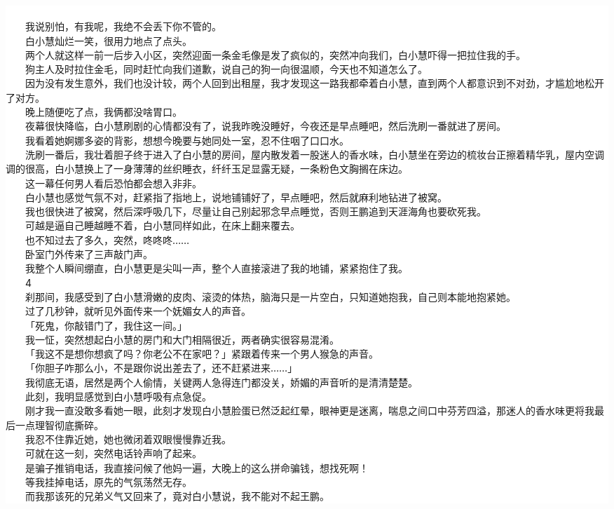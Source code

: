 <br>   
&emsp;&emsp;我说别怕，有我呢，我绝不会丢下你不管的。  
<br>   
&emsp;&emsp;白小慧灿烂一笑，很用力地点了点头。  
<br>   
&emsp;&emsp;两个人就这样一前一后步入小区，突然迎面一条金毛像是发了疯似的，突然冲向我们，白小慧吓得一把拉住我的手。  
<br>   
&emsp;&emsp;狗主人及时拉住金毛，同时赶忙向我们道歉，说自己的狗一向很温顺，今天也不知道怎么了。  
<br>   
&emsp;&emsp;因为没有发生意外，我们也没计较，两个人回到出租屋，我才发现这一路我都牵着白小慧，直到两个人都意识到不对劲，才尴尬地松开了对方。  
<br>   
&emsp;&emsp;晚上随便吃了点，我俩都没啥胃口。  
<br>   
&emsp;&emsp;夜幕很快降临，白小慧刷剧的心情都没有了，说我昨晚没睡好，今夜还是早点睡吧，然后洗刷一番就进了房间。  
<br>   
&emsp;&emsp;我看着她婀娜多姿的背影，想想今晚要与她同处一室，忍不住咽了口口水。  
<br>   
&emsp;&emsp;洗刷一番后，我壮着胆子终于进入了白小慧的房间，屋内散发着一股迷人的香水味，白小慧坐在旁边的梳妆台正擦着精华乳，屋内空调调的很高，白小慧换上了一身薄薄的丝织睡衣，纤纤玉足显露无疑，一条粉色文胸搁在床边。  
<br>   
&emsp;&emsp;这一幕任何男人看后恐怕都会想入非非。  
<br>   
&emsp;&emsp;白小慧也感觉气氛不对，赶紧指了指地上，说地铺铺好了，早点睡吧，然后就麻利地钻进了被窝。  
<br>   
&emsp;&emsp;我也很快进了被窝，然后深呼吸几下，尽量让自己别起邪念早点睡觉，否则王鹏追到天涯海角也要砍死我。  
<br>   
&emsp;&emsp;可越是逼自己睡越睡不着，白小慧同样如此，在床上翻来覆去。  
<br>   
&emsp;&emsp;也不知过去了多久，突然，咚咚咚……  
<br>   
&emsp;&emsp;卧室门外传来了三声敲门声。  
<br>   
&emsp;&emsp;我整个人瞬间绷直，白小慧更是尖叫一声，整个人直接滚进了我的地铺，紧紧抱住了我。  
<br>   
&emsp;&emsp;4  
<br>   
&emsp;&emsp;刹那间，我感受到了白小慧滑嫩的皮肉、滚烫的体热，脑海只是一片空白，只知道她抱我，自己则本能地抱紧她。  
<br>   
&emsp;&emsp;过了几秒钟，就听见外面传来一个妩媚女人的声音。  
<br>   
&emsp;&emsp;「死鬼，你敲错门了，我住这一间。」  
<br>   
&emsp;&emsp;我一怔，突然想起白小慧的房门和大门相隔很近，两者确实很容易混淆。  
<br>   
&emsp;&emsp;「我这不是想你想疯了吗？你老公不在家吧？」紧跟着传来一个男人猴急的声音。  
<br>   
&emsp;&emsp;「你胆子咋那么小，不是跟你说出差去了，还不赶紧进来……」  
<br>   
&emsp;&emsp;我彻底无语，居然是两个人偷情，关键两人急得连门都没关，娇媚的声音听的是清清楚楚。  
<br>   
&emsp;&emsp;此刻，我明显感觉到白小慧呼吸有点急促。  
<br>   
&emsp;&emsp;刚才我一直没敢多看她一眼，此刻才发现白小慧脸蛋已然泛起红晕，眼神更是迷离，喘息之间口中芬芳四溢，那迷人的香水味更将我最后一点理智彻底撕碎。  
<br>   
&emsp;&emsp;我忍不住靠近她，她也微闭着双眼慢慢靠近我。  
<br>   
&emsp;&emsp;可就在这一刻，突然电话铃声响了起来。  
<br>   
&emsp;&emsp;是骗子推销电话，我直接问候了他妈一遍，大晚上的这么拼命骗钱，想找死啊！  
<br>   
&emsp;&emsp;等我挂掉电话，原先的气氛荡然无存。  
<br>   
&emsp;&emsp;而我那该死的兄弟义气又回来了，竟对白小慧说，我不能对不起王鹏。  
<br>   